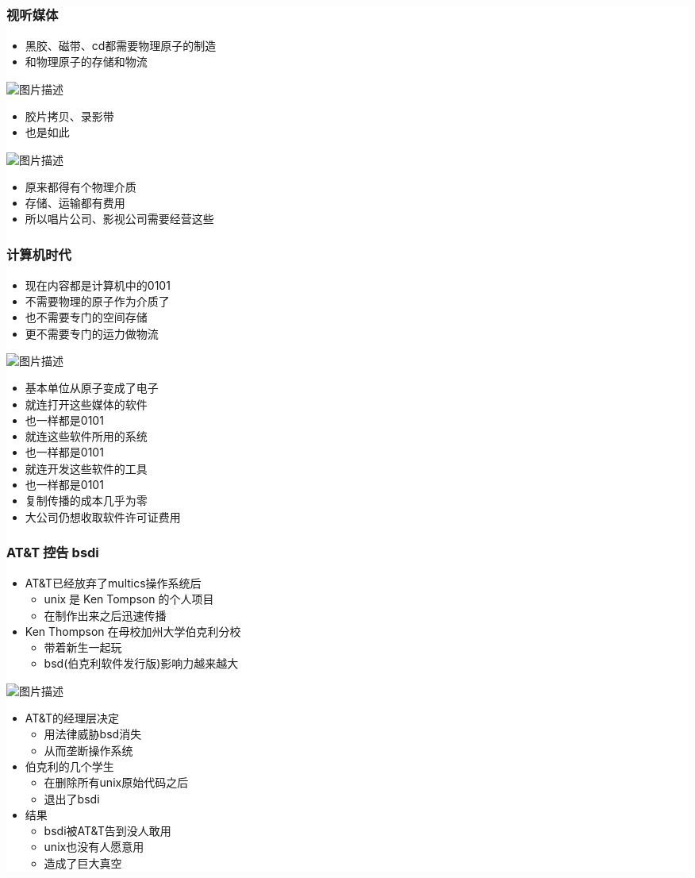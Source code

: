 ### 视听媒体

- 黑胶、磁带、cd都需要物理原子的制造
- 和物理原子的存储和物流

![图片描述](https://doc.shiyanlou.com/courses/uid1190679-20220927-1664269381518)

- 胶片拷贝、录影带
- 也是如此

![图片描述](https://doc.shiyanlou.com/courses/uid1190679-20220927-1664269388682)

- 原来都得有个物理介质
- 存储、运输都有费用
- 所以唱片公司、影视公司需要经营这些

### 计算机时代

- 现在内容都是计算机中的0101
- 不需要物理的原子作为介质了
- 也不需要专门的空间存储
- 更不需要专门的运力做物流

![图片描述](https://doc.shiyanlou.com/courses/uid1190679-20220927-1664269429964)

- 基本单位从原子变成了电子
- 就连打开这些媒体的软件
- 也一样都是0101
- 就连这些软件所用的系统
- 也一样都是0101
- 就连开发这些软件的工具
- 也一样都是0101
- 复制传播的成本几乎为零
- 大公司仍想收取软件许可证费用

### AT&T 控告 bsdi

- AT&T已经放弃了multics操作系统后
	- unix 是 Ken Tompson 的个人项目
	- 在制作出来之后迅速传播
- Ken Thompson 在母校加州大学伯克利分校
	- 带着新生一起玩
	- bsd(伯克利软件发行版)影响力越来越大

![图片描述](https://doc.shiyanlou.com/courses/uid1190679-20230210-1675995681494)

- AT&T的经理层决定
	- 用法律威胁bsd消失
	- 从而垄断操作系统
- 伯克利的几个学生
	- 在删除所有unix原始代码之后
	- 退出了bsdi
- 结果
	- bsdi被AT&T告到没人敢用
	- unix也没有人愿意用
	- 造成了巨大真空
